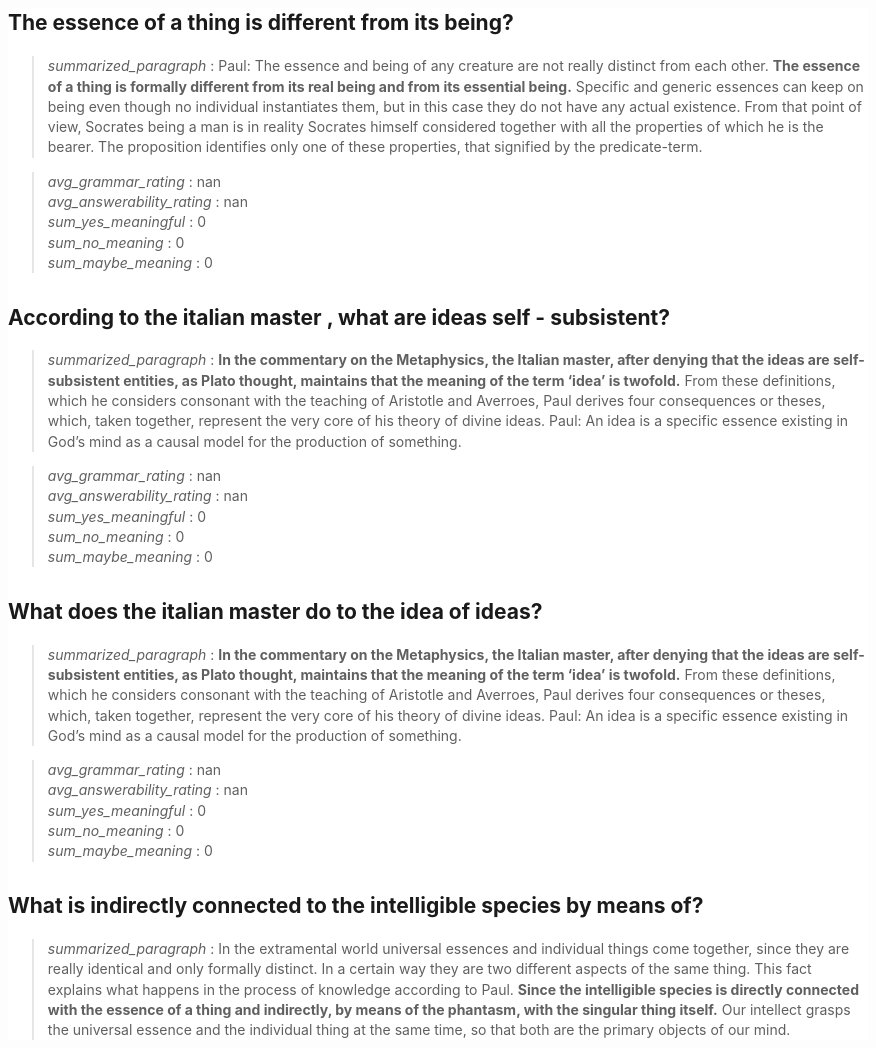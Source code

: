 ## The essence of a thing is different from its being? 
> _summarized_paragraph_ : Paul: The essence and being of any creature are not really distinct from each other. **The essence of a thing is formally different from its real being and from its essential being.** Specific and generic essences can keep on being even though no individual instantiates them, but in this case they do not have any actual existence. From that point of view, Socrates being a man is in reality Socrates himself considered together with all the properties of which he is the bearer. The proposition identifies only one of these properties, that signified by the predicate-term.  

> _avg_grammar_rating_ : nan  
> _avg_answerability_rating_ : nan  
> _sum_yes_meaningful_ : 0  
> _sum_no_meaning_ : 0  
> _sum_maybe_meaning_ : 0  

## According to the italian master , what are ideas self - subsistent? 
> _summarized_paragraph_ : **In the commentary on the Metaphysics, the Italian master, after denying that the ideas are self-subsistent entities, as Plato thought, maintains that the meaning of the term ‘idea’ is twofold.** From these definitions, which he considers consonant with the teaching of Aristotle and Averroes, Paul derives four consequences or theses, which, taken together, represent the very core of his theory of divine ideas. Paul: An idea is a specific essence existing in God’s mind as a causal model for the production of something.  

> _avg_grammar_rating_ : nan  
> _avg_answerability_rating_ : nan  
> _sum_yes_meaningful_ : 0  
> _sum_no_meaning_ : 0  
> _sum_maybe_meaning_ : 0  

## What does the italian master do to the idea of ideas? 
> _summarized_paragraph_ : **In the commentary on the Metaphysics, the Italian master, after denying that the ideas are self-subsistent entities, as Plato thought, maintains that the meaning of the term ‘idea’ is twofold.** From these definitions, which he considers consonant with the teaching of Aristotle and Averroes, Paul derives four consequences or theses, which, taken together, represent the very core of his theory of divine ideas. Paul: An idea is a specific essence existing in God’s mind as a causal model for the production of something.  

> _avg_grammar_rating_ : nan  
> _avg_answerability_rating_ : nan  
> _sum_yes_meaningful_ : 0  
> _sum_no_meaning_ : 0  
> _sum_maybe_meaning_ : 0  

## What is indirectly connected to the intelligible species by means of? 
> _summarized_paragraph_ : In the extramental world universal essences and individual things come together, since they are really identical and only formally distinct. In a certain way they are two different aspects of the same thing. This fact explains what happens in the process of knowledge according to Paul. **Since the intelligible species is directly connected with the essence of a thing and indirectly, by means of the phantasm, with the singular thing itself.** Our intellect grasps the universal essence and the individual thing at the same time, so that both are the primary objects of our mind.  
